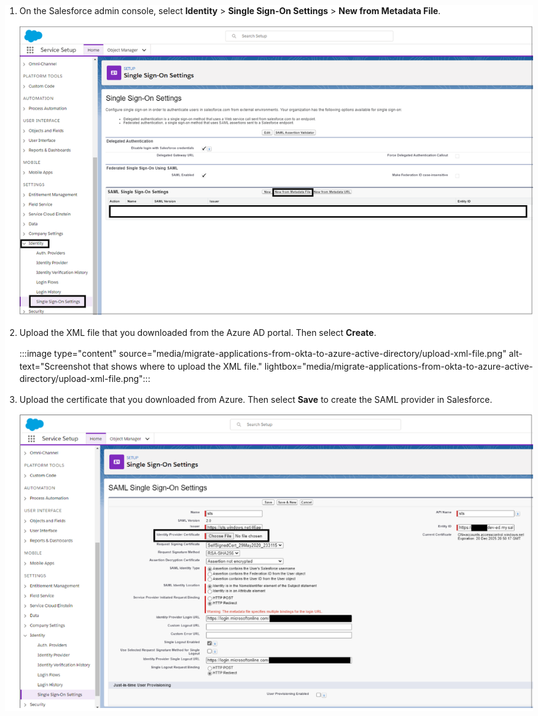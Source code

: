 1. On the Salesforce admin console, select **Identity** > **Single Sign-On Settings** > **New from Metadata File**.

   ![Screenshot that shows the Salesforce admin console.](media/migrate-applications-from-okta-to-azure-active-directory/salesforce-admin-console.png)

1. Upload the XML file that you downloaded from the Azure AD portal. Then select **Create**.

   :::image type="content" source="media/migrate-applications-from-okta-to-azure-active-directory/upload-xml-file.png" alt-text="Screenshot that shows where to upload the XML file." lightbox="media/migrate-applications-from-okta-to-azure-active-directory/upload-xml-file.png":::

1. Upload the certificate that you downloaded from Azure. Then select **Save** to create the SAML provider in Salesforce.

   ![Screenshot that shows how to create the SAML provider in Salesforce.](media/migrate-applications-from-okta-to-azure-active-directory/create-saml-provider.png)
